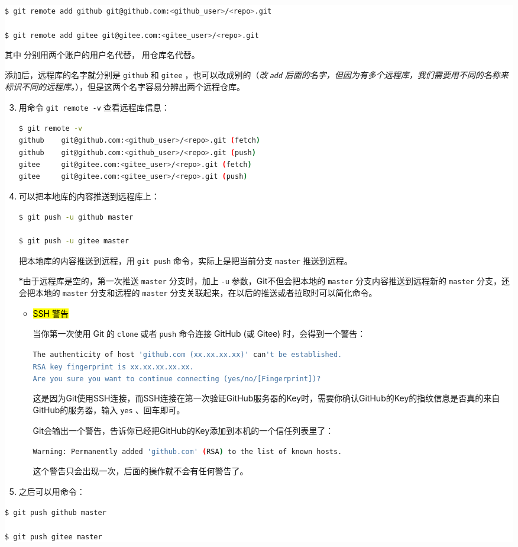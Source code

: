    ```bash
   $ git remote add github git@github.com:<github_user>/<repo>.git
   
   $ git remote add gitee git@gitee.com:<gitee_user>/<repo>.git
   ```
   
   其中 分别用两个账户的用户名代替， 用仓库名代替。
   
   添加后，远程库的名字就分别是 `github` 和 `gitee` ，也可以改成别的（*改 `add` 后面的名字，但因为有多个远程库，我们需要用不同的名称来标识不同的远程库。*），但是这两个名字容易分辨出两个远程仓库。

3. 用命令 `git remote -v` 查看远程库信息：
   
   ```bash
   $ git remote -v
   github    git@github.com:<github_user>/<repo>.git (fetch)
   github    git@github.com:<github_user>/<repo>.git (push)
   gitee     git@gitee.com:<gitee_user>/<repo>.git (fetch)
   gitee     git@gitee.com:<gitee_user>/<repo>.git (push)
   ```

4. 可以把本地库的内容推送到远程库上：
   
   ```bash
   $ git push -u github master
   
   $ git push -u gitee master
   ```
   
   把本地库的内容推送到远程，用 `git push` 命令，实际上是把当前分支 `master` 推送到远程。
   
   *由于远程库是空的，第一次推送 `master` 分支时，加上 `-u` 参数，Git不但会把本地的 `master` 分支内容推送到远程新的 `master` 分支，还会把本地的 `master` 分支和远程的 `master` 分支关联起来，在以后的推送或者拉取时可以简化命令。
   
   + <mark>SSH 警告</mark>
     
     当你第一次使用 Git 的 `clone` 或者 `push` 命令连接 GitHub (或 Gitee) 时，会得到一个警告：
     
     ```bash
     The authenticity of host 'github.com (xx.xx.xx.xx)' can't be established.
     RSA key fingerprint is xx.xx.xx.xx.xx.
     Are you sure you want to continue connecting (yes/no/[Fingerprint])?
     ```
     
     这是因为Git使用SSH连接，而SSH连接在第一次验证GitHub服务器的Key时，需要你确认GitHub的Key的指纹信息是否真的来自GitHub的服务器，输入 `yes` 、回车即可。
     
     Git会输出一个警告，告诉你已经把GitHub的Key添加到本机的一个信任列表里了：
     
     ```bash
     Warning: Permanently added 'github.com' (RSA) to the list of known hosts.
     ```
     
     这个警告只会出现一次，后面的操作就不会有任何警告了。

5. 之后可以用命令：

```bash
$ git push github master

$ git push gitee master
```
